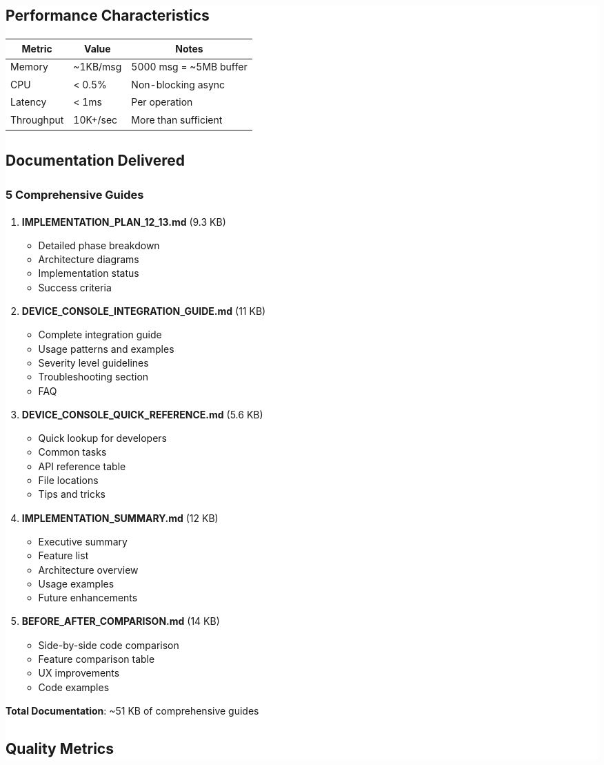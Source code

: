 ## Performance Characteristics

| Metric | Value | Notes |
|--------|-------|-------|
| Memory | ~1KB/msg | 5000 msg = ~5MB buffer |
| CPU | < 0.5% | Non-blocking async |
| Latency | < 1ms | Per operation |
| Throughput | 10K+/sec | More than sufficient |

## Documentation Delivered

### 5 Comprehensive Guides

1. **IMPLEMENTATION_PLAN_12_13.md** (9.3 KB)
   - Detailed phase breakdown
   - Architecture diagrams
   - Implementation status
   - Success criteria

2. **DEVICE_CONSOLE_INTEGRATION_GUIDE.md** (11 KB)
   - Complete integration guide
   - Usage patterns and examples
   - Severity level guidelines
   - Troubleshooting section
   - FAQ

3. **DEVICE_CONSOLE_QUICK_REFERENCE.md** (5.6 KB)
   - Quick lookup for developers
   - Common tasks
   - API reference table
   - File locations
   - Tips and tricks

4. **IMPLEMENTATION_SUMMARY.md** (12 KB)
   - Executive summary
   - Feature list
   - Architecture overview
   - Usage examples
   - Future enhancements

5. **BEFORE_AFTER_COMPARISON.md** (14 KB)
   - Side-by-side code comparison
   - Feature comparison table
   - UX improvements
   - Code examples

**Total Documentation**: ~51 KB of comprehensive guides

## Quality Metrics
